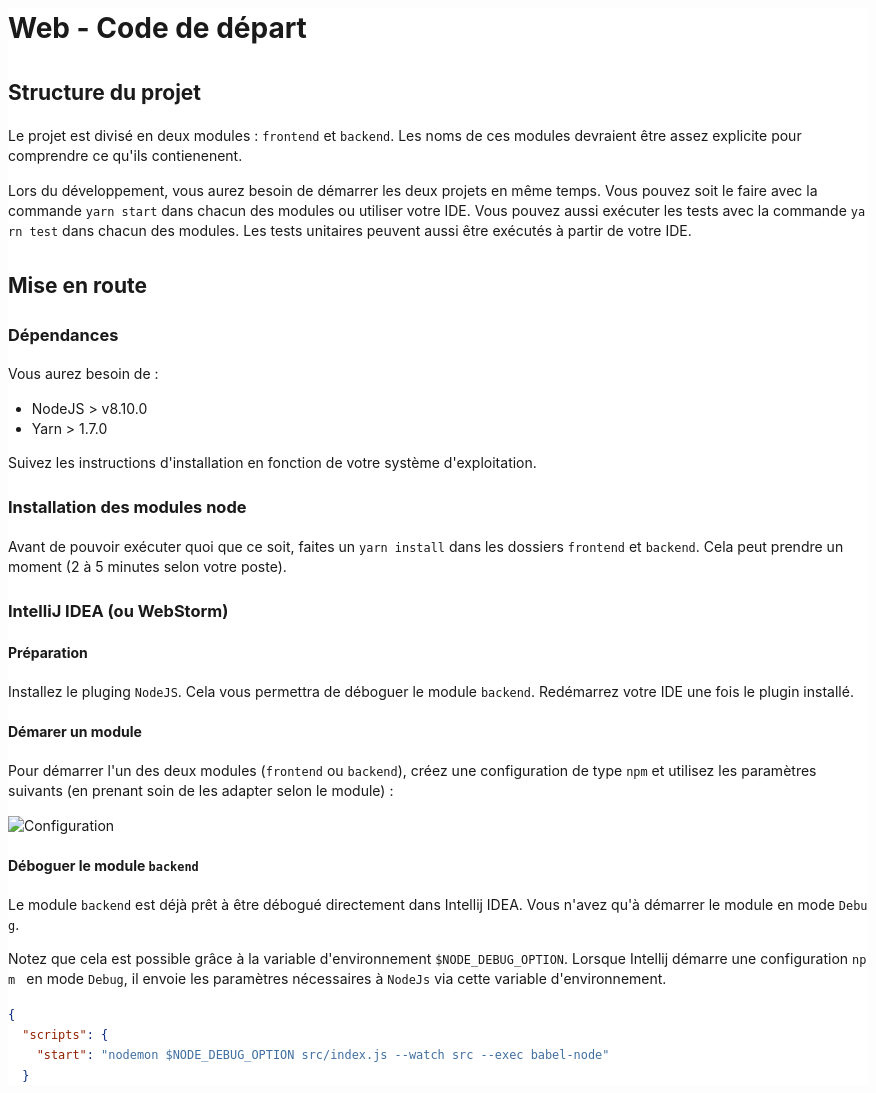# Web - Code de départ

## Structure du projet

Le projet est divisé en deux modules : ```frontend``` et ```backend```. Les noms de ces modules 
devraient être assez explicite pour comprendre ce qu'ils contienenent.

Lors du développement, vous aurez besoin de démarrer les deux projets en même temps. Vous pouvez soit le faire avec
la commande ```yarn start``` dans chacun des modules ou utiliser votre IDE. Vous pouvez aussi exécuter les tests avec 
la commande ```yarn test``` dans chacun des modules. Les tests unitaires peuvent aussi être exécutés à partir de votre 
IDE.

## Mise en route

### Dépendances

Vous aurez besoin de :

 * NodeJS > v8.10.0
 * Yarn > 1.7.0
 
Suivez les instructions d'installation en fonction de votre système d'exploitation.

### Installation des modules node

Avant de pouvoir exécuter quoi que ce soit, faites un ```yarn install``` dans les dossiers ```frontend``` et 
 ```backend```. Cela peut prendre un moment (2 à 5 minutes selon votre poste).

### IntelliJ IDEA (ou WebStorm)

#### Préparation

Installez le pluging ```NodeJS```. Cela vous permettra de déboguer le module ```backend```. Redémarrez
votre IDE une fois le plugin installé.

#### Démarer un module

Pour démarrer l'un des deux modules (```frontend``` ou ```backend```), créez une configuration de type
```npm``` et utilisez les paramètres suivants (en prenant soin de les adapter selon le module) :

![Configuration](.doc/backend_conf.png)

#### Déboguer le module ```backend```

Le module ```backend``` est déjà prêt à être débogué directement dans Intellij IDEA. Vous n'avez qu'à 
démarrer le module en mode ```Debug```.

Notez que cela est possible grâce à la variable d'environnement ```$NODE_DEBUG_OPTION```. Lorsque 
Intellij démarre une configuration ```npm ``` en mode ```Debug```, il envoie les paramètres 
nécessaires à ```NodeJs``` via cette variable d'environnement.

```json
{
  "scripts": {
    "start": "nodemon $NODE_DEBUG_OPTION src/index.js --watch src --exec babel-node"
  }
 ```